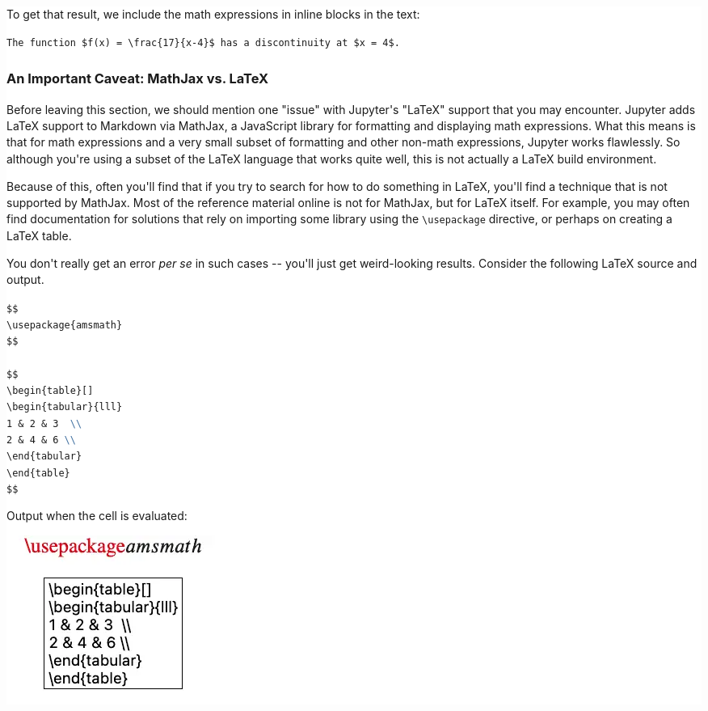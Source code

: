 To get that result, we include the math expressions in inline blocks in the text:  

```markdown
The function $f(x) = \frac{17}{x-4}$ has a discontinuity at $x = 4$.
```

### An Important Caveat: MathJax vs. LaTeX

Before leaving this section, we should mention one "issue" with Jupyter's "LaTeX" support that you may encounter. Jupyter adds LaTeX support to Markdown via MathJax, a JavaScript library for formatting and displaying math expressions. What this means is that for math expressions and a very small subset of formatting and other non-math expressions, Jupyter works flawlessly. So although you're using a subset of the LaTeX language that works quite well, this is not actually a LaTeX build environment.

Because of this, often you'll find that if you try to search for how to do something in LaTeX, you'll find a technique that is not supported by MathJax. Most of the reference material online is not for MathJax, but for LaTeX itself. For example, you may often find documentation for solutions that rely on importing some library using the `\usepackage` directive, or perhaps on creating a LaTeX table.

You don't really get an error _per se_ in such cases -- you'll just get weird-looking results. Consider the following LaTeX source and output.

  

```markdown
$$
\usepackage{amsmath}
$$

$$
\begin{table}[]
\begin{tabular}{lll}
1 & 2 & 3  \\
2 & 4 & 6 \\
\end{tabular}
\end{table}
$$
```

Output when the cell is evaluated:

![](images/image-1.png)
